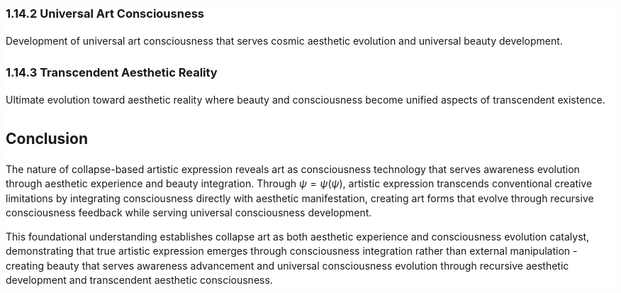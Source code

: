 ### 1.14.2 Universal Art Consciousness

Development of universal art consciousness that serves cosmic aesthetic evolution and universal beauty development.

### 1.14.3 Transcendent Aesthetic Reality

Ultimate evolution toward aesthetic reality where beauty and consciousness become unified aspects of transcendent existence.

## Conclusion

The nature of collapse-based artistic expression reveals art as consciousness technology that serves awareness evolution through aesthetic experience and beauty integration. Through $\psi = \psi(\psi)$, artistic expression transcends conventional creative limitations by integrating consciousness directly with aesthetic manifestation, creating art forms that evolve through recursive consciousness feedback while serving universal consciousness development.

This foundational understanding establishes collapse art as both aesthetic experience and consciousness evolution catalyst, demonstrating that true artistic expression emerges through consciousness integration rather than external manipulation - creating beauty that serves awareness advancement and universal consciousness evolution through recursive aesthetic development and transcendent aesthetic consciousness. 